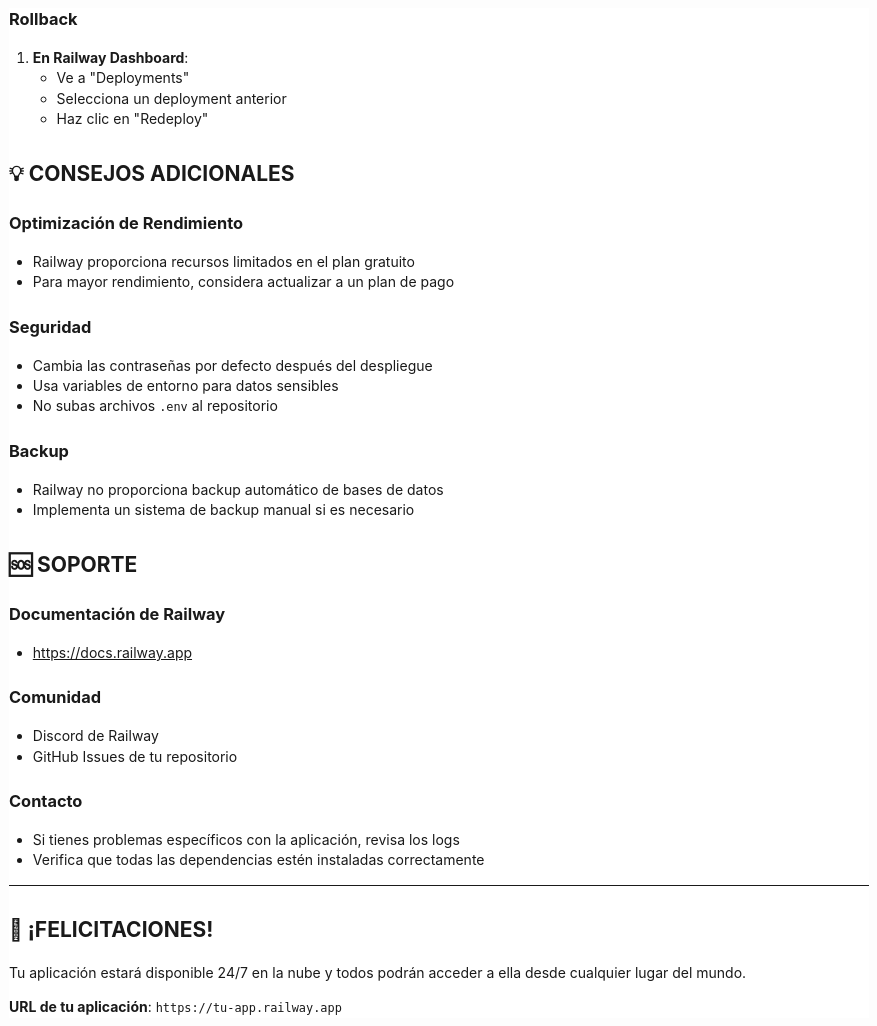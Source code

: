 ### Rollback
1. **En Railway Dashboard**:
   - Ve a "Deployments"
   - Selecciona un deployment anterior
   - Haz clic en "Redeploy"

## 💡 **CONSEJOS ADICIONALES**

### Optimización de Rendimiento
- Railway proporciona recursos limitados en el plan gratuito
- Para mayor rendimiento, considera actualizar a un plan de pago

### Seguridad
- Cambia las contraseñas por defecto después del despliegue
- Usa variables de entorno para datos sensibles
- No subas archivos `.env` al repositorio

### Backup
- Railway no proporciona backup automático de bases de datos
- Implementa un sistema de backup manual si es necesario

## 🆘 **SOPORTE**

### Documentación de Railway
- https://docs.railway.app

### Comunidad
- Discord de Railway
- GitHub Issues de tu repositorio

### Contacto
- Si tienes problemas específicos con la aplicación, revisa los logs
- Verifica que todas las dependencias estén instaladas correctamente

---

## 🎉 **¡FELICITACIONES!**

Tu aplicación estará disponible 24/7 en la nube y todos podrán acceder a ella desde cualquier lugar del mundo.

**URL de tu aplicación**: `https://tu-app.railway.app`
